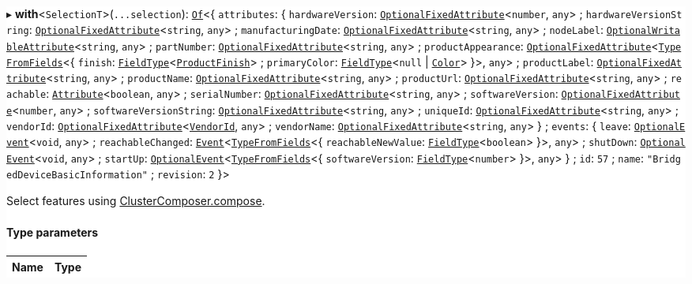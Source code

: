 ▸ **with**\<`SelectionT`\>(`...selection`): [`Of`](exports_cluster.ClusterType.Of.md)\<\{ `attributes`: \{ `hardwareVersion`: [`OptionalFixedAttribute`](exports_cluster.OptionalFixedAttribute.md)\<`number`, `any`\> ; `hardwareVersionString`: [`OptionalFixedAttribute`](exports_cluster.OptionalFixedAttribute.md)\<`string`, `any`\> ; `manufacturingDate`: [`OptionalFixedAttribute`](exports_cluster.OptionalFixedAttribute.md)\<`string`, `any`\> ; `nodeLabel`: [`OptionalWritableAttribute`](exports_cluster.OptionalWritableAttribute.md)\<`string`, `any`\> ; `partNumber`: [`OptionalFixedAttribute`](exports_cluster.OptionalFixedAttribute.md)\<`string`, `any`\> ; `productAppearance`: [`OptionalFixedAttribute`](exports_cluster.OptionalFixedAttribute.md)\<[`TypeFromFields`](../modules/exports_tlv.md#typefromfields)\<\{ `finish`: [`FieldType`](exports_tlv.FieldType.md)\<[`ProductFinish`](../enums/exports_cluster.BridgedDeviceBasicInformation.ProductFinish.md)\> ; `primaryColor`: [`FieldType`](exports_tlv.FieldType.md)\<``null`` \| [`Color`](../enums/exports_cluster.BridgedDeviceBasicInformation.Color.md)\>  }\>, `any`\> ; `productLabel`: [`OptionalFixedAttribute`](exports_cluster.OptionalFixedAttribute.md)\<`string`, `any`\> ; `productName`: [`OptionalFixedAttribute`](exports_cluster.OptionalFixedAttribute.md)\<`string`, `any`\> ; `productUrl`: [`OptionalFixedAttribute`](exports_cluster.OptionalFixedAttribute.md)\<`string`, `any`\> ; `reachable`: [`Attribute`](exports_cluster.Attribute.md)\<`boolean`, `any`\> ; `serialNumber`: [`OptionalFixedAttribute`](exports_cluster.OptionalFixedAttribute.md)\<`string`, `any`\> ; `softwareVersion`: [`OptionalFixedAttribute`](exports_cluster.OptionalFixedAttribute.md)\<`number`, `any`\> ; `softwareVersionString`: [`OptionalFixedAttribute`](exports_cluster.OptionalFixedAttribute.md)\<`string`, `any`\> ; `uniqueId`: [`OptionalFixedAttribute`](exports_cluster.OptionalFixedAttribute.md)\<`string`, `any`\> ; `vendorId`: [`OptionalFixedAttribute`](exports_cluster.OptionalFixedAttribute.md)\<[`VendorId`](../modules/exports_datatype.md#vendorid), `any`\> ; `vendorName`: [`OptionalFixedAttribute`](exports_cluster.OptionalFixedAttribute.md)\<`string`, `any`\>  } ; `events`: \{ `leave`: [`OptionalEvent`](exports_cluster.OptionalEvent.md)\<`void`, `any`\> ; `reachableChanged`: [`Event`](exports_cluster.Event.md)\<[`TypeFromFields`](../modules/exports_tlv.md#typefromfields)\<\{ `reachableNewValue`: [`FieldType`](exports_tlv.FieldType.md)\<`boolean`\>  }\>, `any`\> ; `shutDown`: [`OptionalEvent`](exports_cluster.OptionalEvent.md)\<`void`, `any`\> ; `startUp`: [`OptionalEvent`](exports_cluster.OptionalEvent.md)\<[`TypeFromFields`](../modules/exports_tlv.md#typefromfields)\<\{ `softwareVersion`: [`FieldType`](exports_tlv.FieldType.md)\<`number`\>  }\>, `any`\>  } ; `id`: ``57`` ; `name`: ``"BridgedDeviceBasicInformation"`` ; `revision`: ``2``  }\>

Select features using [ClusterComposer.compose](../classes/exports_cluster.ClusterComposer-1.md#compose).

#### Type parameters

| Name | Type |
| :------ | :------ |